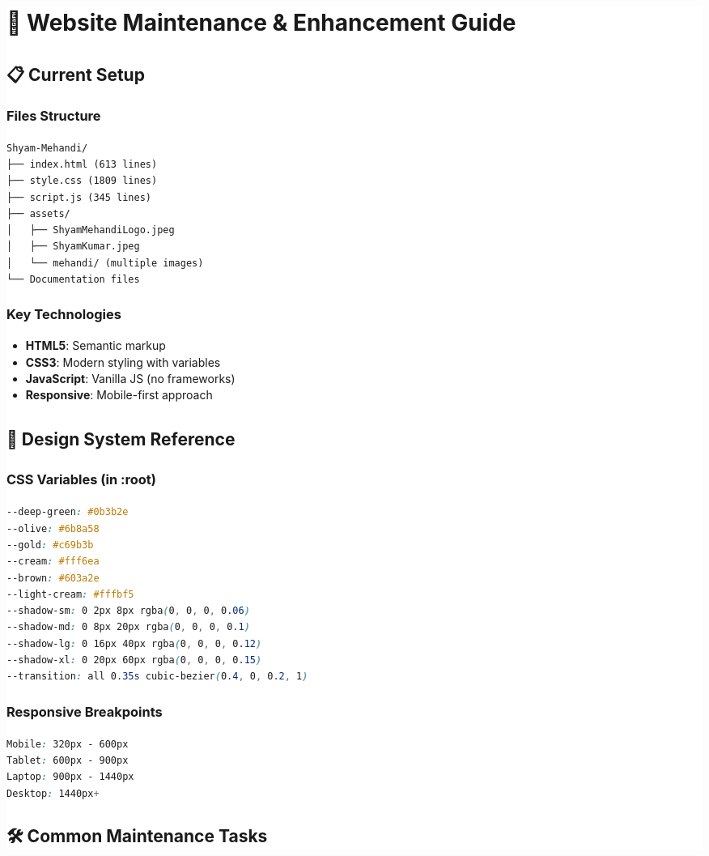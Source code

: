 # 🔧 Website Maintenance & Enhancement Guide

## 📋 Current Setup

### Files Structure
```
Shyam-Mehandi/
├── index.html (613 lines)
├── style.css (1809 lines)
├── script.js (345 lines)
├── assets/
│   ├── ShyamMehandiLogo.jpeg
│   ├── ShyamKumar.jpeg
│   └── mehandi/ (multiple images)
└── Documentation files
```

### Key Technologies
- **HTML5**: Semantic markup
- **CSS3**: Modern styling with variables
- **JavaScript**: Vanilla JS (no frameworks)
- **Responsive**: Mobile-first approach

## 🎨 Design System Reference

### CSS Variables (in :root)
```css
--deep-green: #0b3b2e
--olive: #6b8a58
--gold: #c69b3b
--cream: #fff6ea
--brown: #603a2e
--light-cream: #fffbf5
--shadow-sm: 0 2px 8px rgba(0, 0, 0, 0.06)
--shadow-md: 0 8px 20px rgba(0, 0, 0, 0.1)
--shadow-lg: 0 16px 40px rgba(0, 0, 0, 0.12)
--shadow-xl: 0 20px 60px rgba(0, 0, 0, 0.15)
--transition: all 0.35s cubic-bezier(0.4, 0, 0.2, 1)
```

### Responsive Breakpoints
```css
Mobile: 320px - 600px
Tablet: 600px - 900px
Laptop: 900px - 1440px
Desktop: 1440px+
```

## 🛠️ Common Maintenance Tasks
